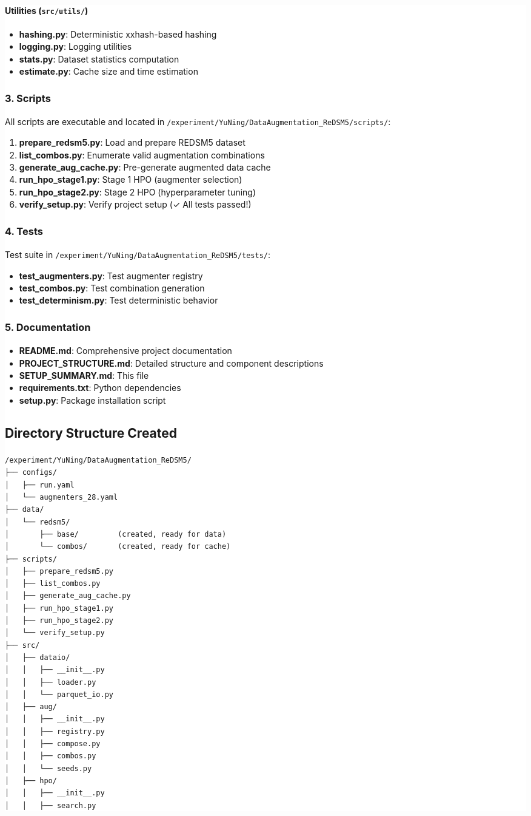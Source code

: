 #### Utilities (`src/utils/`)
- **hashing.py**: Deterministic xxhash-based hashing
- **logging.py**: Logging utilities
- **stats.py**: Dataset statistics computation
- **estimate.py**: Cache size and time estimation

### 3. Scripts

All scripts are executable and located in `/experiment/YuNing/DataAugmentation_ReDSM5/scripts/`:

1. **prepare_redsm5.py**: Load and prepare REDSM5 dataset
2. **list_combos.py**: Enumerate valid augmentation combinations
3. **generate_aug_cache.py**: Pre-generate augmented data cache
4. **run_hpo_stage1.py**: Stage 1 HPO (augmenter selection)
5. **run_hpo_stage2.py**: Stage 2 HPO (hyperparameter tuning)
6. **verify_setup.py**: Verify project setup (✓ All tests passed!)

### 4. Tests

Test suite in `/experiment/YuNing/DataAugmentation_ReDSM5/tests/`:
- **test_augmenters.py**: Test augmenter registry
- **test_combos.py**: Test combination generation
- **test_determinism.py**: Test deterministic behavior

### 5. Documentation

- **README.md**: Comprehensive project documentation
- **PROJECT_STRUCTURE.md**: Detailed structure and component descriptions
- **SETUP_SUMMARY.md**: This file
- **requirements.txt**: Python dependencies
- **setup.py**: Package installation script

## Directory Structure Created

```
/experiment/YuNing/DataAugmentation_ReDSM5/
├── configs/
│   ├── run.yaml
│   └── augmenters_28.yaml
├── data/
│   └── redsm5/
│       ├── base/         (created, ready for data)
│       └── combos/       (created, ready for cache)
├── scripts/
│   ├── prepare_redsm5.py
│   ├── list_combos.py
│   ├── generate_aug_cache.py
│   ├── run_hpo_stage1.py
│   ├── run_hpo_stage2.py
│   └── verify_setup.py
├── src/
│   ├── dataio/
│   │   ├── __init__.py
│   │   ├── loader.py
│   │   └── parquet_io.py
│   ├── aug/
│   │   ├── __init__.py
│   │   ├── registry.py
│   │   ├── compose.py
│   │   ├── combos.py
│   │   └── seeds.py
│   ├── hpo/
│   │   ├── __init__.py
│   │   ├── search.py
```